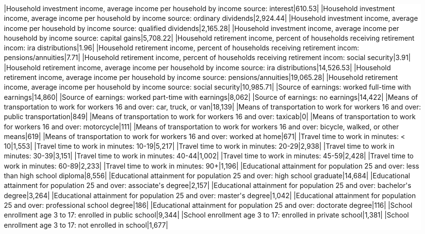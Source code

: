 |Household investment income, average income per household by income source: interest|610.53|
|Household investment income, average income per household by income source: ordinary dividends|2,924.44|
|Household investment income, average income per household by income source: qualified dividends|2,165.28|
|Household investment income, average income per household by income source: capital gains|5,708.22|
|Household retirement income, percent of households receiving retirement incom: ira distributions|1.96|
|Household retirement income, percent of households receiving retirement incom: pensions/annuities|7.71|
|Household retirement income, percent of households receiving retirement incom: social security|3.91|
|Household retirement income, average income per household by income source: ira distributions|14,526.53|
|Household retirement income, average income per household by income source: pensions/annuities|19,065.28|
|Household retirement income, average income per household by income source: social security|10,985.71|
|Source of earnings: worked full-time with earnings|14,860|
|Source of earnings: worked part-time with earnings|8,062|
|Source of earnings: no earnings|14,422|
|Means of transportation to work for workers 16 and over: car, truck, or van|18,139|
|Means of transportation to work for workers 16 and over: public transportation|849|
|Means of transportation to work for workers 16 and over: taxicab|0|
|Means of transportation to work for workers 16 and over: motorcycle|111|
|Means of transportation to work for workers 16 and over: bicycle, walked, or other means|619|
|Means of transportation to work for workers 16 and over: worked at home|671|
|Travel time to work in minutes: < 10|1,553|
|Travel time to work in minutes: 10-19|5,217|
|Travel time to work in minutes: 20-29|2,938|
|Travel time to work in minutes: 30-39|3,151|
|Travel time to work in minutes: 40-44|1,002|
|Travel time to work in minutes: 45-59|2,428|
|Travel time to work in minutes: 60-89|2,233|
|Travel time to work in minutes: 90+|1,196|
|Educational attainment for population 25 and over: less than high school diploma|8,556|
|Educational attainment for population 25 and over: high school graduate|14,684|
|Educational attainment for population 25 and over: associate's degree|2,157|
|Educational attainment for population 25 and over: bachelor's degree|3,264|
|Educational attainment for population 25 and over: master's degree|1,042|
|Educational attainment for population 25 and over: professional school degree|186|
|Educational attainment for population 25 and over: doctorate degree|116|
|School enrollment age 3 to 17: enrolled in public school|9,344|
|School enrollment age 3 to 17: enrolled in private school|1,381|
|School enrollment age 3 to 17: not enrolled in school|1,677|
